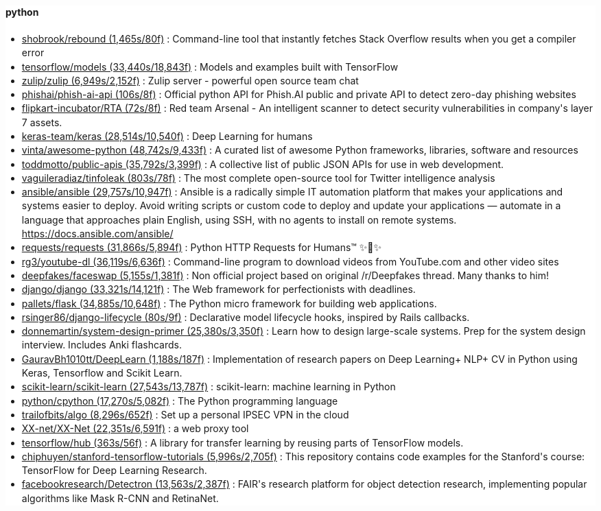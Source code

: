 #### python
* [shobrook/rebound (1,465s/80f)](https://github.com/shobrook/rebound) : Command-line tool that instantly fetches Stack Overflow results when you get a compiler error
* [tensorflow/models (33,440s/18,843f)](https://github.com/tensorflow/models) : Models and examples built with TensorFlow
* [zulip/zulip (6,949s/2,152f)](https://github.com/zulip/zulip) : Zulip server - powerful open source team chat
* [phishai/phish-ai-api (106s/8f)](https://github.com/phishai/phish-ai-api) : Official python API for Phish.AI public and private API to detect zero-day phishing websites
* [flipkart-incubator/RTA (72s/8f)](https://github.com/flipkart-incubator/RTA) : Red team Arsenal - An intelligent scanner to detect security vulnerabilities in company's layer 7 assets.
* [keras-team/keras (28,514s/10,540f)](https://github.com/keras-team/keras) : Deep Learning for humans
* [vinta/awesome-python (48,742s/9,433f)](https://github.com/vinta/awesome-python) : A curated list of awesome Python frameworks, libraries, software and resources
* [toddmotto/public-apis (35,792s/3,399f)](https://github.com/toddmotto/public-apis) : A collective list of public JSON APIs for use in web development.
* [vaguileradiaz/tinfoleak (803s/78f)](https://github.com/vaguileradiaz/tinfoleak) : The most complete open-source tool for Twitter intelligence analysis
* [ansible/ansible (29,757s/10,947f)](https://github.com/ansible/ansible) : Ansible is a radically simple IT automation platform that makes your applications and systems easier to deploy. Avoid writing scripts or custom code to deploy and update your applications — automate in a language that approaches plain English, using SSH, with no agents to install on remote systems. https://docs.ansible.com/ansible/
* [requests/requests (31,866s/5,894f)](https://github.com/requests/requests) : Python HTTP Requests for Humans™ ✨🍰✨
* [rg3/youtube-dl (36,119s/6,636f)](https://github.com/rg3/youtube-dl) : Command-line program to download videos from YouTube.com and other video sites
* [deepfakes/faceswap (5,155s/1,381f)](https://github.com/deepfakes/faceswap) : Non official project based on original /r/Deepfakes thread. Many thanks to him!
* [django/django (33,321s/14,121f)](https://github.com/django/django) : The Web framework for perfectionists with deadlines.
* [pallets/flask (34,885s/10,648f)](https://github.com/pallets/flask) : The Python micro framework for building web applications.
* [rsinger86/django-lifecycle (80s/9f)](https://github.com/rsinger86/django-lifecycle) : Declarative model lifecycle hooks, inspired by Rails callbacks.
* [donnemartin/system-design-primer (25,380s/3,350f)](https://github.com/donnemartin/system-design-primer) : Learn how to design large-scale systems. Prep for the system design interview. Includes Anki flashcards.
* [GauravBh1010tt/DeepLearn (1,188s/187f)](https://github.com/GauravBh1010tt/DeepLearn) : Implementation of research papers on Deep Learning+ NLP+ CV in Python using Keras, Tensorflow and Scikit Learn.
* [scikit-learn/scikit-learn (27,543s/13,787f)](https://github.com/scikit-learn/scikit-learn) : scikit-learn: machine learning in Python
* [python/cpython (17,270s/5,082f)](https://github.com/python/cpython) : The Python programming language
* [trailofbits/algo (8,296s/652f)](https://github.com/trailofbits/algo) : Set up a personal IPSEC VPN in the cloud
* [XX-net/XX-Net (22,351s/6,591f)](https://github.com/XX-net/XX-Net) : a web proxy tool
* [tensorflow/hub (363s/56f)](https://github.com/tensorflow/hub) : A library for transfer learning by reusing parts of TensorFlow models.
* [chiphuyen/stanford-tensorflow-tutorials (5,996s/2,705f)](https://github.com/chiphuyen/stanford-tensorflow-tutorials) : This repository contains code examples for the Stanford's course: TensorFlow for Deep Learning Research.
* [facebookresearch/Detectron (13,563s/2,387f)](https://github.com/facebookresearch/Detectron) : FAIR's research platform for object detection research, implementing popular algorithms like Mask R-CNN and RetinaNet.
